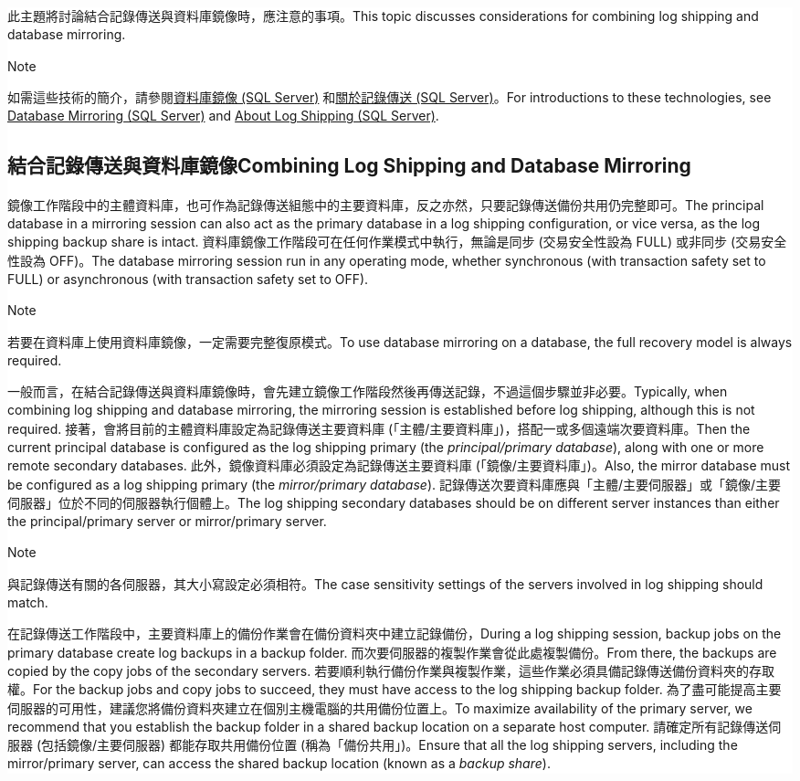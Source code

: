  <span data-ttu-id="0f711-110">此主題將討論結合記錄傳送與資料庫鏡像時，應注意的事項。</span><span class="sxs-lookup"><span data-stu-id="0f711-110">This topic discusses considerations for combining log shipping and database mirroring.</span></span>  
  
> [!NOTE]  
>  <span data-ttu-id="0f711-111">如需這些技術的簡介，請參閱[資料庫鏡像 &#40;SQL Server&#41;](database-mirroring-sql-server.md) 和[關於記錄傳送 &#40;SQL Server&#41;](../log-shipping/about-log-shipping-sql-server.md)。</span><span class="sxs-lookup"><span data-stu-id="0f711-111">For introductions to these technologies, see [Database Mirroring &#40;SQL Server&#41;](database-mirroring-sql-server.md) and [About Log Shipping &#40;SQL Server&#41;](../log-shipping/about-log-shipping-sql-server.md).</span></span>  
  
## <a name="combining-log-shipping-and-database-mirroring"></a><span data-ttu-id="0f711-112">結合記錄傳送與資料庫鏡像</span><span class="sxs-lookup"><span data-stu-id="0f711-112">Combining Log Shipping and Database Mirroring</span></span>  
 <span data-ttu-id="0f711-113">鏡像工作階段中的主體資料庫，也可作為記錄傳送組態中的主要資料庫，反之亦然，只要記錄傳送備份共用仍完整即可。</span><span class="sxs-lookup"><span data-stu-id="0f711-113">The principal database in a mirroring session can also act as the primary database in a log shipping configuration, or vice versa, as the log shipping backup share is intact.</span></span> <span data-ttu-id="0f711-114">資料庫鏡像工作階段可在任何作業模式中執行，無論是同步 (交易安全性設為 FULL) 或非同步 (交易安全性設為 OFF)。</span><span class="sxs-lookup"><span data-stu-id="0f711-114">The database mirroring session run in any operating mode, whether synchronous (with transaction safety set to FULL) or asynchronous (with transaction safety set to OFF).</span></span>  
  
> [!NOTE]  
>  <span data-ttu-id="0f711-115">若要在資料庫上使用資料庫鏡像，一定需要完整復原模式。</span><span class="sxs-lookup"><span data-stu-id="0f711-115">To use database mirroring on a database, the full recovery model is always required.</span></span>  
  
 <span data-ttu-id="0f711-116">一般而言，在結合記錄傳送與資料庫鏡像時，會先建立鏡像工作階段然後再傳送記錄，不過這個步驟並非必要。</span><span class="sxs-lookup"><span data-stu-id="0f711-116">Typically, when combining log shipping and database mirroring, the mirroring session is established before log shipping, although this is not required.</span></span> <span data-ttu-id="0f711-117">接著，會將目前的主體資料庫設定為記錄傳送主要資料庫 (「主體/主要資料庫」)，搭配一或多個遠端次要資料庫。</span><span class="sxs-lookup"><span data-stu-id="0f711-117">Then the current principal database is configured as the log shipping primary (the *principal/primary database*), along with one or more remote secondary databases.</span></span> <span data-ttu-id="0f711-118">此外，鏡像資料庫必須設定為記錄傳送主要資料庫 (「鏡像/主要資料庫」)。</span><span class="sxs-lookup"><span data-stu-id="0f711-118">Also, the mirror database must be configured as a log shipping primary (the *mirror/primary database*).</span></span> <span data-ttu-id="0f711-119">記錄傳送次要資料庫應與「主體/主要伺服器」或「鏡像/主要伺服器」位於不同的伺服器執行個體上。</span><span class="sxs-lookup"><span data-stu-id="0f711-119">The log shipping secondary databases should be on different server instances than either the principal/primary server or mirror/primary server.</span></span>  
  
> [!NOTE]  
>  <span data-ttu-id="0f711-120">與記錄傳送有關的各伺服器，其大小寫設定必須相符。</span><span class="sxs-lookup"><span data-stu-id="0f711-120">The case sensitivity settings of the servers involved in log shipping should match.</span></span>  
  
 <span data-ttu-id="0f711-121">在記錄傳送工作階段中，主要資料庫上的備份作業會在備份資料夾中建立記錄備份，</span><span class="sxs-lookup"><span data-stu-id="0f711-121">During a log shipping session, backup jobs on the primary database create log backups in a backup folder.</span></span> <span data-ttu-id="0f711-122">而次要伺服器的複製作業會從此處複製備份。</span><span class="sxs-lookup"><span data-stu-id="0f711-122">From there, the backups are copied by the copy jobs of the secondary servers.</span></span> <span data-ttu-id="0f711-123">若要順利執行備份作業與複製作業，這些作業必須具備記錄傳送備份資料夾的存取權。</span><span class="sxs-lookup"><span data-stu-id="0f711-123">For the backup jobs and copy jobs to succeed, they must have access to the log shipping backup folder.</span></span> <span data-ttu-id="0f711-124">為了盡可能提高主要伺服器的可用性，建議您將備份資料夾建立在個別主機電腦的共用備份位置上。</span><span class="sxs-lookup"><span data-stu-id="0f711-124">To maximize availability of the primary server, we recommend that you establish the backup folder in a shared backup location on a separate host computer.</span></span> <span data-ttu-id="0f711-125">請確定所有記錄傳送伺服器 (包括鏡像/主要伺服器) 都能存取共用備份位置 (稱為「備份共用」)。</span><span class="sxs-lookup"><span data-stu-id="0f711-125">Ensure that all the log shipping servers, including the mirror/primary server, can access the shared backup location (known as a *backup share*).</span></span>  
  